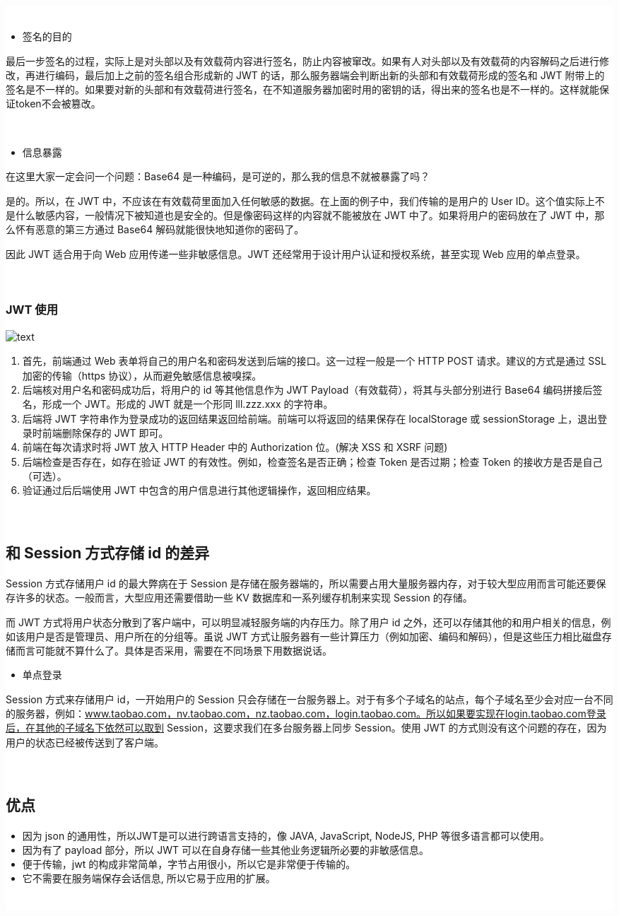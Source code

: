 &emsp;

+ 签名的目的  

最后一步签名的过程，实际上是对头部以及有效载荷内容进行签名，防止内容被窜改。如果有人对头部以及有效载荷的内容解码之后进行修改，再进行编码，最后加上之前的签名组合形成新的 JWT 的话，那么服务器端会判断出新的头部和有效载荷形成的签名和 JWT 附带上的签名是不一样的。如果要对新的头部和有效载荷进行签名，在不知道服务器加密时用的密钥的话，得出来的签名也是不一样的。这样就能保证token不会被篡改。

&emsp;

+ 信息暴露

在这里大家一定会问一个问题：Base64 是一种编码，是可逆的，那么我的信息不就被暴露了吗？

是的。所以，在 JWT 中，不应该在有效载荷里面加入任何敏感的数据。在上面的例子中，我们传输的是用户的 User ID。这个值实际上不是什么敏感内容，一般情况下被知道也是安全的。但是像密码这样的内容就不能被放在 JWT 中了。如果将用户的密码放在了 JWT 中，那么怀有恶意的第三方通过 Base64 解码就能很快地知道你的密码了。

因此 JWT 适合用于向 Web 应用传递一些非敏感信息。JWT 还经常用于设计用户认证和授权系统，甚至实现 Web 应用的单点登录。

&emsp;

### JWT 使用
![text](https://github.com/TomatoZ7/notes-of-tz/blob/master/images/concept_jwt_use.jpg)  
1. 首先，前端通过 Web 表单将自己的用户名和密码发送到后端的接口。这一过程一般是一个 HTTP POST 请求。建议的方式是通过 SSL 加密的传输（https 协议），从而避免敏感信息被嗅探。
2. 后端核对用户名和密码成功后，将用户的 id 等其他信息作为 JWT Payload（有效载荷），将其与头部分别进行 Base64 编码拼接后签名，形成一个 JWT。形成的 JWT 就是一个形同 lll.zzz.xxx 的字符串。
3. 后端将 JWT 字符串作为登录成功的返回结果返回给前端。前端可以将返回的结果保存在 localStorage 或 sessionStorage 上，退出登录时前端删除保存的 JWT 即可。
4. 前端在每次请求时将 JWT 放入 HTTP Header 中的 Authorization 位。(解决 XSS 和 XSRF 问题)
5. 后端检查是否存在，如存在验证 JWT 的有效性。例如，检查签名是否正确；检查 Token 是否过期；检查 Token 的接收方是否是自己（可选）。
6. 验证通过后后端使用 JWT 中包含的用户信息进行其他逻辑操作，返回相应结果。

&emsp;

## 和 Session 方式存储 id 的差异
Session 方式存储用户 id 的最大弊病在于 Session 是存储在服务器端的，所以需要占用大量服务器内存，对于较大型应用而言可能还要保存许多的状态。一般而言，大型应用还需要借助一些 KV 数据库和一系列缓存机制来实现 Session 的存储。

而 JWT 方式将用户状态分散到了客户端中，可以明显减轻服务端的内存压力。除了用户 id 之外，还可以存储其他的和用户相关的信息，例如该用户是否是管理员、用户所在的分组等。虽说 JWT 方式让服务器有一些计算压力（例如加密、编码和解码），但是这些压力相比磁盘存储而言可能就不算什么了。具体是否采用，需要在不同场景下用数据说话。

+ 单点登录

Session 方式来存储用户 id，一开始用户的 Session 只会存储在一台服务器上。对于有多个子域名的站点，每个子域名至少会对应一台不同的服务器，例如：www.taobao.com，nv.taobao.com，nz.taobao.com，login.taobao.com。所以如果要实现在login.taobao.com登录后，在其他的子域名下依然可以取到 Session，这要求我们在多台服务器上同步 Session。使用 JWT 的方式则没有这个问题的存在，因为用户的状态已经被传送到了客户端。

&emsp;

## 优点
+ 因为 json 的通用性，所以JWT是可以进行跨语言支持的，像 JAVA, JavaScript, NodeJS, PHP 等很多语言都可以使用。  
+ 因为有了 payload 部分，所以 JWT 可以在自身存储一些其他业务逻辑所必要的非敏感信息。  
+ 便于传输，jwt 的构成非常简单，字节占用很小，所以它是非常便于传输的。  
+ 它不需要在服务端保存会话信息, 所以它易于应用的扩展。

&emsp;
